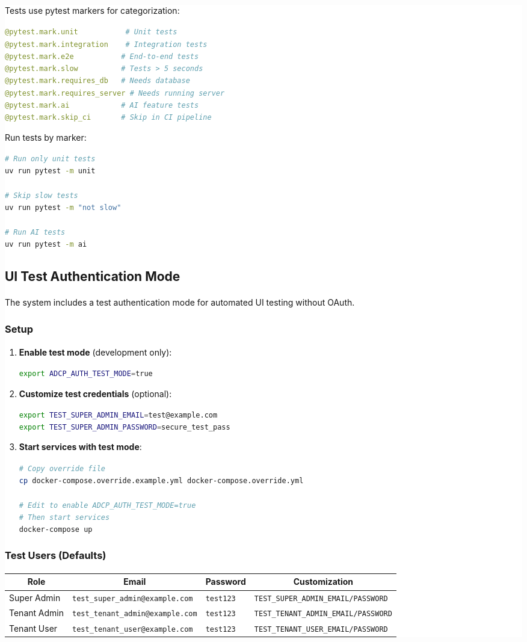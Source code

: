 Tests use pytest markers for categorization:

```python
@pytest.mark.unit           # Unit tests
@pytest.mark.integration    # Integration tests
@pytest.mark.e2e           # End-to-end tests
@pytest.mark.slow          # Tests > 5 seconds
@pytest.mark.requires_db   # Needs database
@pytest.mark.requires_server # Needs running server
@pytest.mark.ai            # AI feature tests
@pytest.mark.skip_ci       # Skip in CI pipeline
```

Run tests by marker:
```bash
# Run only unit tests
uv run pytest -m unit

# Skip slow tests
uv run pytest -m "not slow"

# Run AI tests
uv run pytest -m ai
```

## UI Test Authentication Mode

The system includes a test authentication mode for automated UI testing without OAuth.

### Setup

1. **Enable test mode** (development only):
   ```bash
   export ADCP_AUTH_TEST_MODE=true
   ```

2. **Customize test credentials** (optional):
   ```bash
   export TEST_SUPER_ADMIN_EMAIL=test@example.com
   export TEST_SUPER_ADMIN_PASSWORD=secure_test_pass
   ```

3. **Start services with test mode**:
   ```bash
   # Copy override file
   cp docker-compose.override.example.yml docker-compose.override.yml

   # Edit to enable ADCP_AUTH_TEST_MODE=true
   # Then start services
   docker-compose up
   ```

### Test Users (Defaults)

| Role | Email | Password | Customization |
|------|-------|----------|--------------|
| Super Admin | `test_super_admin@example.com` | `test123` | `TEST_SUPER_ADMIN_EMAIL/PASSWORD` |
| Tenant Admin | `test_tenant_admin@example.com` | `test123` | `TEST_TENANT_ADMIN_EMAIL/PASSWORD` |
| Tenant User | `test_tenant_user@example.com` | `test123` | `TEST_TENANT_USER_EMAIL/PASSWORD` |
